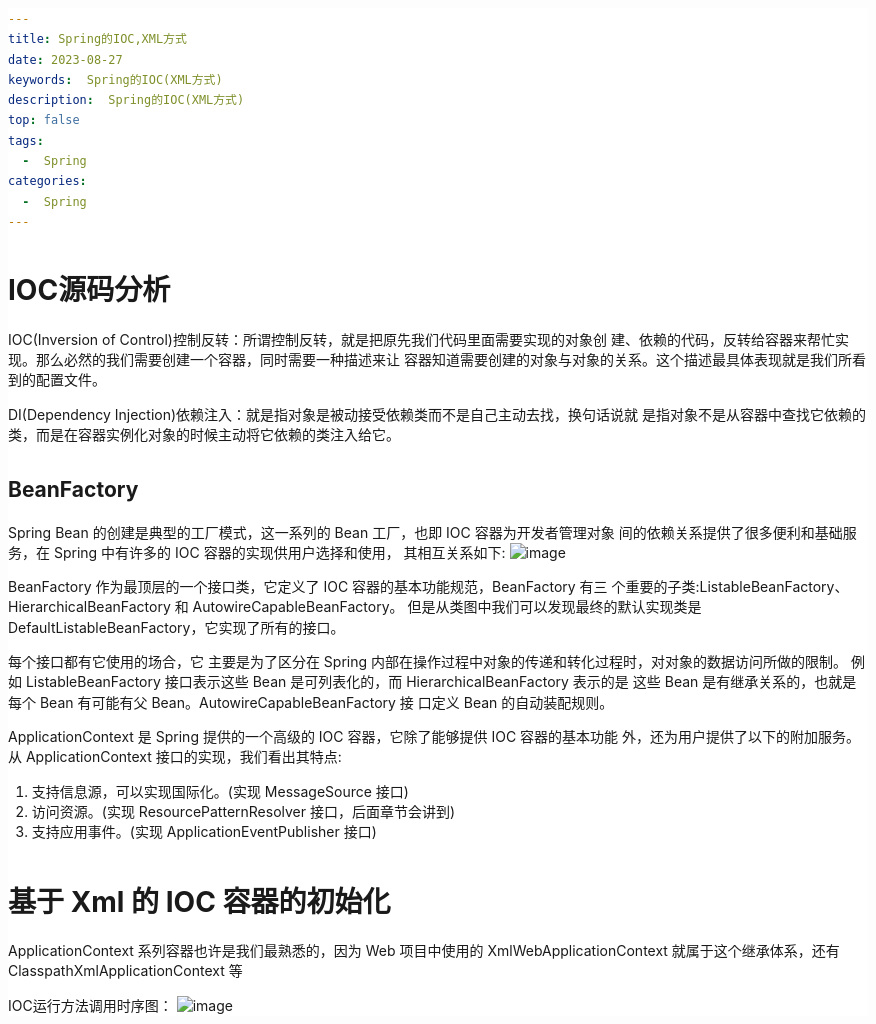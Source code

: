 ```yaml
---
title: Spring的IOC,XML方式
date: 2023-08-27
keywords:  Spring的IOC(XML方式)
description:  Spring的IOC(XML方式)
top: false
tags:
  -  Spring
categories:
  -  Spring
---
```


# IOC源码分析

IOC(Inversion of Control)控制反转：所谓控制反转，就是把原先我们代码里面需要实现的对象创 建、依赖的代码，反转给容器来帮忙实现。那么必然的我们需要创建一个容器，同时需要一种描述来让 容器知道需要创建的对象与对象的关系。这个描述最具体表现就是我们所看到的配置文件。

DI(Dependency Injection)依赖注入：就是指对象是被动接受依赖类而不是自己主动去找，换句话说就 是指对象不是从容器中查找它依赖的类，而是在容器实例化对象的时候主动将它依赖的类注入给它。

## BeanFactory

 Spring Bean 的创建是典型的工厂模式，这一系列的 Bean 工厂，也即 IOC 容器为开发者管理对象 间的依赖关系提供了很多便利和基础服务，在 Spring 中有许多的 IOC 容器的实现供用户选择和使用， 其相互关系如下:
![image](http://java-run-blog.oss-cn-zhangjiakou.aliyuncs.com/cc889ab8b7fe4d539207ad14cd303fed.png
)

BeanFactory 作为最顶层的一个接口类，它定义了 IOC 容器的基本功能规范，BeanFactory 有三 个重要的子类:ListableBeanFactory、HierarchicalBeanFactory 和 AutowireCapableBeanFactory。 但是从类图中我们可以发现最终的默认实现类是 DefaultListableBeanFactory，它实现了所有的接口。

每个接口都有它使用的场合，它 主要是为了区分在 Spring 内部在操作过程中对象的传递和转化过程时，对对象的数据访问所做的限制。 例如 ListableBeanFactory 接口表示这些 Bean 是可列表化的，而 HierarchicalBeanFactory 表示的是 这些 Bean 是有继承关系的，也就是每个 Bean 有可能有父 Bean。AutowireCapableBeanFactory 接 口定义 Bean 的自动装配规则。

ApplicationContext 是 Spring 提供的一个高级的 IOC 容器，它除了能够提供 IOC 容器的基本功能 外，还为用户提供了以下的附加服务。从 ApplicationContext 接口的实现，我们看出其特点: 
1. 支持信息源，可以实现国际化。(实现 MessageSource 接口)
2. 访问资源。(实现 ResourcePatternResolver 接口，后面章节会讲到)
3. 支持应用事件。(实现 ApplicationEventPublisher 接口)


# 基于 Xml 的 IOC 容器的初始化

ApplicationContext 系列容器也许是我们最熟悉的，因为 Web 项目中使用的 XmlWebApplicationContext 就属于这个继承体系，还有 ClasspathXmlApplicationContext 等

IOC运行方法调用时序图：
![image](http://java-run-blog.oss-cn-zhangjiakou.aliyuncs.com/file/24c0331c15c942eeb6388c7058d0e15e)
